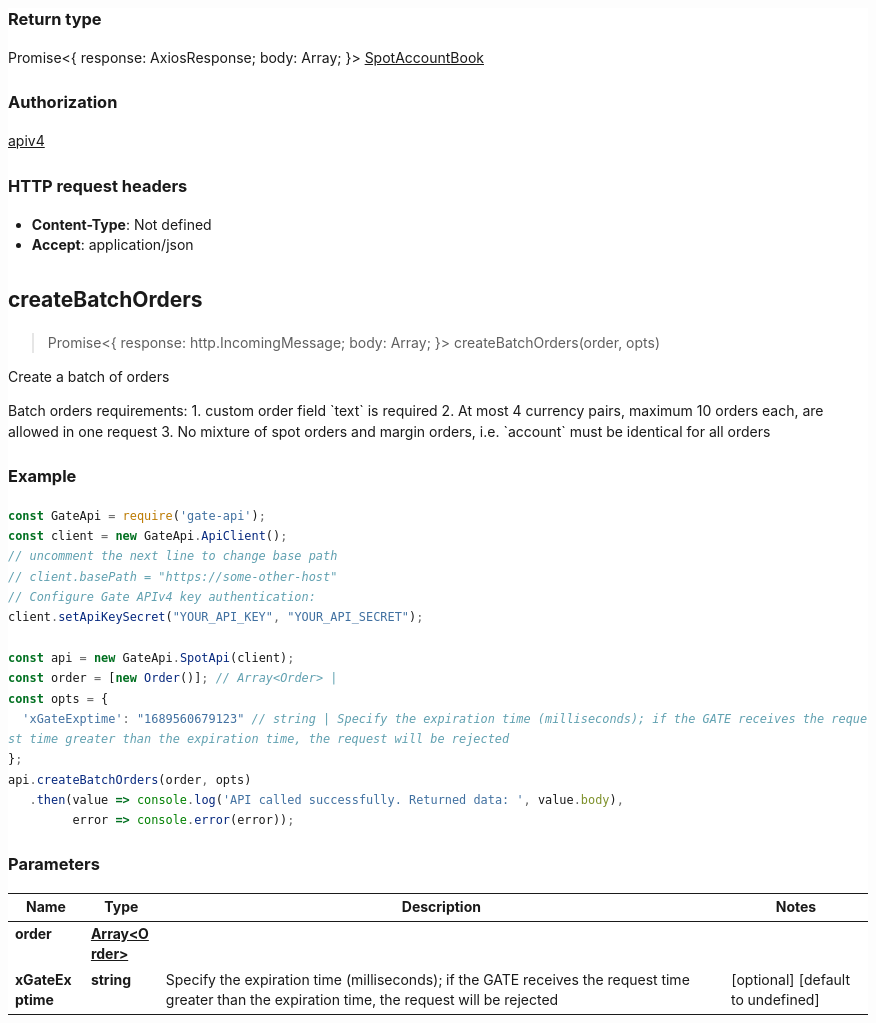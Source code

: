 ### Return type

Promise<{ response: AxiosResponse; body: Array<SpotAccountBook>; }> [SpotAccountBook](SpotAccountBook.md)

### Authorization

[apiv4](../README.md#apiv4)

### HTTP request headers

- **Content-Type**: Not defined
- **Accept**: application/json

## createBatchOrders

> Promise<{ response: http.IncomingMessage; body: Array<BatchOrder>; }> createBatchOrders(order, opts)

Create a batch of orders

Batch orders requirements:  1. custom order field &#x60;text&#x60; is required 2. At most 4 currency pairs, maximum 10 orders each, are allowed in one request 3. No mixture of spot orders and margin orders, i.e. &#x60;account&#x60; must be identical for all orders 

### Example

```typescript
const GateApi = require('gate-api');
const client = new GateApi.ApiClient();
// uncomment the next line to change base path
// client.basePath = "https://some-other-host"
// Configure Gate APIv4 key authentication:
client.setApiKeySecret("YOUR_API_KEY", "YOUR_API_SECRET");

const api = new GateApi.SpotApi(client);
const order = [new Order()]; // Array<Order> | 
const opts = {
  'xGateExptime': "1689560679123" // string | Specify the expiration time (milliseconds); if the GATE receives the request time greater than the expiration time, the request will be rejected
};
api.createBatchOrders(order, opts)
   .then(value => console.log('API called successfully. Returned data: ', value.body),
         error => console.error(error));
```

### Parameters


Name | Type | Description  | Notes
------------- | ------------- | ------------- | -------------
 **order** | [**Array&lt;Order&gt;**](Order.md)|  | 
 **xGateExptime** | **string**| Specify the expiration time (milliseconds); if the GATE receives the request time greater than the expiration time, the request will be rejected | [optional] [default to undefined]
